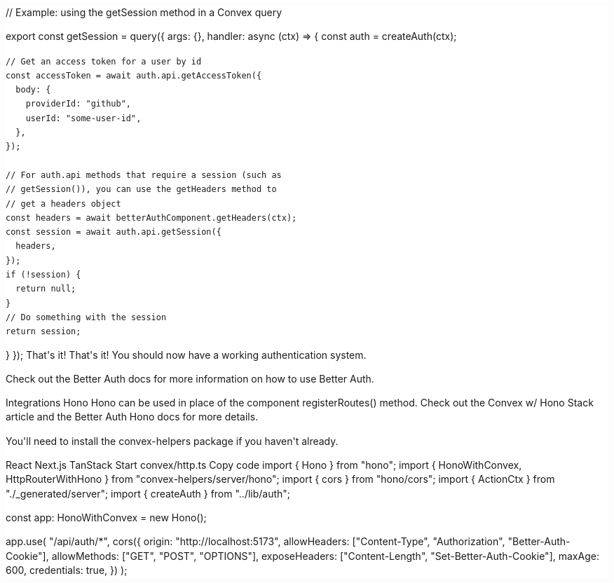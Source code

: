 // Example: using the getSession method in a Convex query

export const getSession = query({
  args: {},
  handler: async (ctx) => {
    const auth = createAuth(ctx);

    // Get an access token for a user by id
    const accessToken = await auth.api.getAccessToken({
      body: {
        providerId: "github",
        userId: "some-user-id",
      },
    });

    // For auth.api methods that require a session (such as
    // getSession()), you can use the getHeaders method to
    // get a headers object
    const headers = await betterAuthComponent.getHeaders(ctx);
    const session = await auth.api.getSession({
      headers,
    });
    if (!session) {
      return null;
    }
    // Do something with the session
    return session;
  }
});
That's it!
That's it! You should now have a working authentication system.

Check out the Better Auth docs for more information on how to use Better Auth.

Integrations
Hono
Hono can be used in place of the component registerRoutes() method. Check out the Convex w/ Hono Stack article and the Better Auth Hono docs for more details.

You'll need to install the convex-helpers package if you haven't already.

React
Next.js
TanStack Start
convex/http.ts
Copy code
import { Hono } from "hono";
import { HonoWithConvex, HttpRouterWithHono } from "convex-helpers/server/hono";
import { cors } from "hono/cors";
import { ActionCtx } from "./_generated/server";
import { createAuth } from "../lib/auth";

const app: HonoWithConvex<ActionCtx> = new Hono();

app.use(
  "/api/auth/*",
  cors({
    origin: "http://localhost:5173",
    allowHeaders: ["Content-Type", "Authorization", "Better-Auth-Cookie"],
    allowMethods: ["GET", "POST", "OPTIONS"],
    exposeHeaders: ["Content-Length", "Set-Better-Auth-Cookie"],
    maxAge: 600,
    credentials: true,
  })
);

